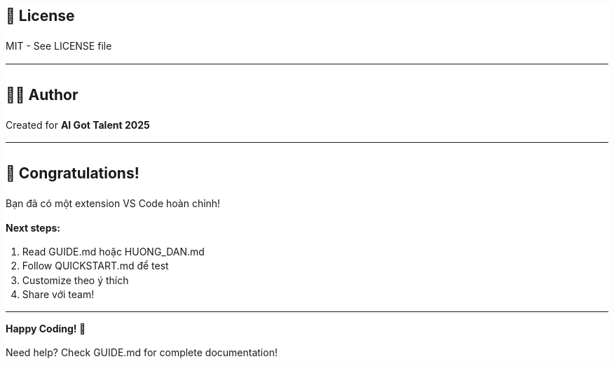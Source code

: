## 📄 License

MIT - See LICENSE file

---

## 👨‍💻 Author

Created for **AI Got Talent 2025**

---

## 🎉 Congratulations!

Bạn đã có một extension VS Code hoàn chỉnh!

**Next steps:**

1. Read GUIDE.md hoặc HUONG_DAN.md
2. Follow QUICKSTART.md để test
3. Customize theo ý thích
4. Share với team!

---

**Happy Coding! 🚀**

Need help? Check GUIDE.md for complete documentation!
